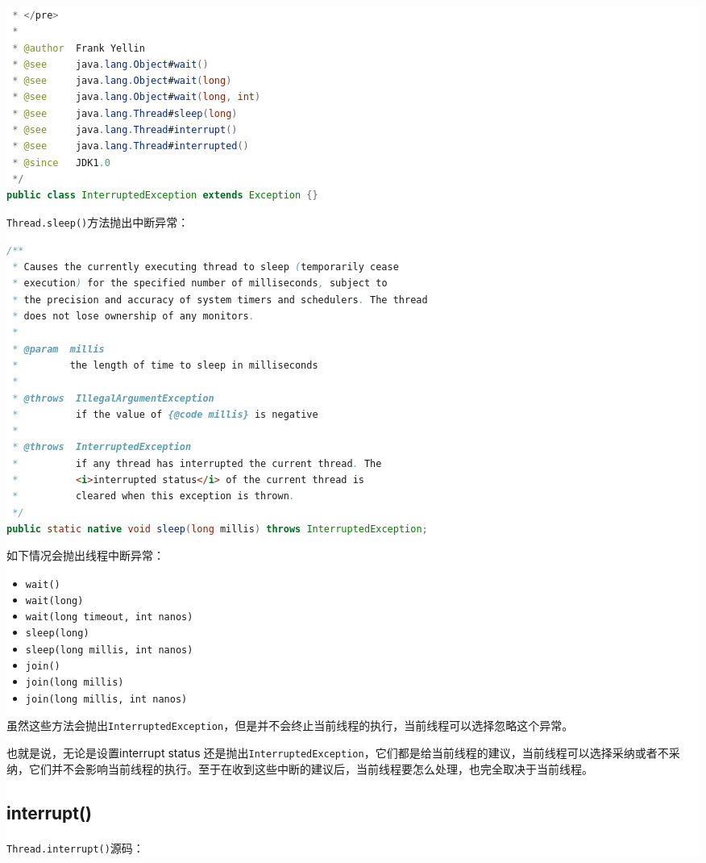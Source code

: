 ```java
 * </pre>
 *
 * @author  Frank Yellin
 * @see     java.lang.Object#wait()
 * @see     java.lang.Object#wait(long)
 * @see     java.lang.Object#wait(long, int)
 * @see     java.lang.Thread#sleep(long)
 * @see     java.lang.Thread#interrupt()
 * @see     java.lang.Thread#interrupted()
 * @since   JDK1.0
 */
public class InterruptedException extends Exception {}
```
`Thread.sleep()`方法抛出中断异常：

```java
/**
 * Causes the currently executing thread to sleep (temporarily cease
 * execution) for the specified number of milliseconds, subject to
 * the precision and accuracy of system timers and schedulers. The thread
 * does not lose ownership of any monitors.
 *
 * @param  millis
 *         the length of time to sleep in milliseconds
 *
 * @throws  IllegalArgumentException
 *          if the value of {@code millis} is negative
 *
 * @throws  InterruptedException
 *          if any thread has interrupted the current thread. The
 *          <i>interrupted status</i> of the current thread is
 *          cleared when this exception is thrown.
 */
public static native void sleep(long millis) throws InterruptedException;
```
如下情况会抛出线程中断异常：
- `wait()`
- `wait(long)`
- `wait(long timeout, int nanos)`
- `sleep(long)`
- `sleep(long millis, int nanos)`
- `join()`
- `join(long millis)`
- `join(long millis, int nanos)`

虽然这些方法会抛出`InterruptedException`，但是并不会终止当前线程的执行，当前线程可以选择忽略这个异常。

也就是说，无论是设置interrupt status 还是抛出`InterruptedException`，它们都是给当前线程的建议，当前线程可以选择采纳或者不采纳，它们并不会影响当前线程的执行。至于在收到这些中断的建议后，当前线程要怎么处理，也完全取决于当前线程。

## interrupt()
`Thread.interrupt()`源码：
